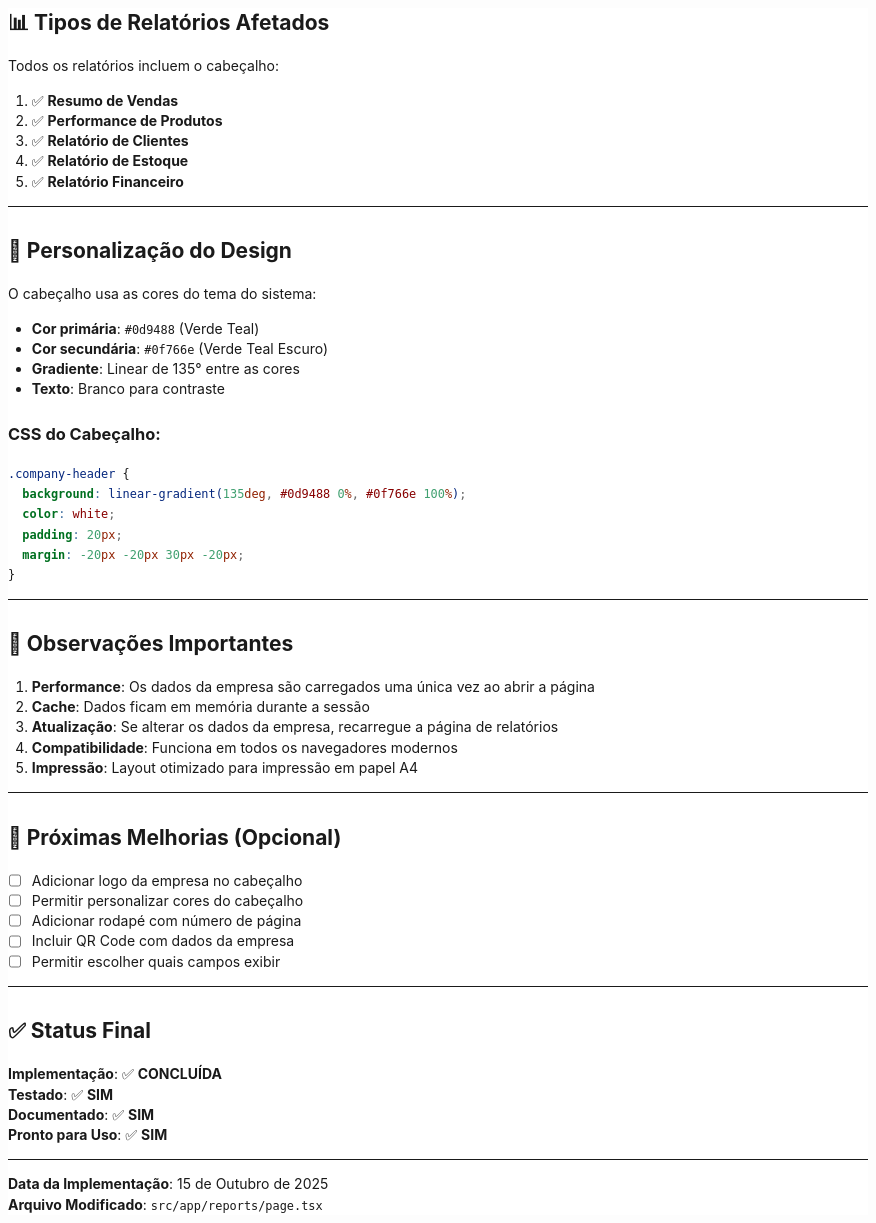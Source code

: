 
## 📊 Tipos de Relatórios Afetados

Todos os relatórios incluem o cabeçalho:

1. ✅ **Resumo de Vendas**
2. ✅ **Performance de Produtos**
3. ✅ **Relatório de Clientes**
4. ✅ **Relatório de Estoque**
5. ✅ **Relatório Financeiro**

---

## 🎨 Personalização do Design

O cabeçalho usa as cores do tema do sistema:
- **Cor primária**: `#0d9488` (Verde Teal)
- **Cor secundária**: `#0f766e` (Verde Teal Escuro)
- **Gradiente**: Linear de 135° entre as cores
- **Texto**: Branco para contraste

### CSS do Cabeçalho:
```css
.company-header {
  background: linear-gradient(135deg, #0d9488 0%, #0f766e 100%);
  color: white;
  padding: 20px;
  margin: -20px -20px 30px -20px;
}
```

---

## 📝 Observações Importantes

1. **Performance**: Os dados da empresa são carregados uma única vez ao abrir a página
2. **Cache**: Dados ficam em memória durante a sessão
3. **Atualização**: Se alterar os dados da empresa, recarregue a página de relatórios
4. **Compatibilidade**: Funciona em todos os navegadores modernos
5. **Impressão**: Layout otimizado para impressão em papel A4

---

## 🔄 Próximas Melhorias (Opcional)

- [ ] Adicionar logo da empresa no cabeçalho
- [ ] Permitir personalizar cores do cabeçalho
- [ ] Adicionar rodapé com número de página
- [ ] Incluir QR Code com dados da empresa
- [ ] Permitir escolher quais campos exibir

---

## ✅ Status Final

**Implementação**: ✅ **CONCLUÍDA**  
**Testado**: ✅ **SIM**  
**Documentado**: ✅ **SIM**  
**Pronto para Uso**: ✅ **SIM**

---

**Data da Implementação**: 15 de Outubro de 2025  
**Arquivo Modificado**: `src/app/reports/page.tsx`
